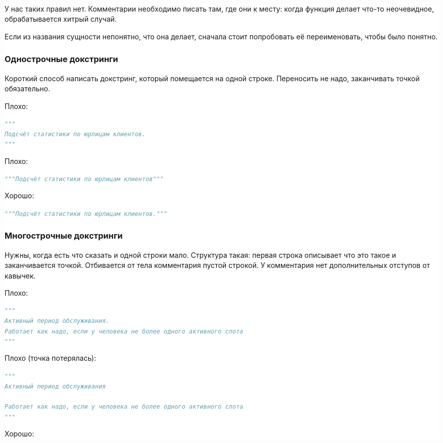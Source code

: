 У нас таких правил нет. Комментарии необходимо писать там, где они к месту:
когда функция делает что-то неочевидное, обрабатывается хитрый случай.

Если из названия сущности непонятно, что она делает, сначала стоит
попробовать её переименовать, чтобы было понятно.

### Однострочные докстринги

Короткий способ написать докстринг, который помещается на одной строке.
Переносить не надо, заканчивать точкой обязательно.

Плохо:

```python
"""
Подсчёт статистики по юрлицам клиентов.
"""
```

Плохо:

```python
"""Подсчёт статистики по юрлицам клиентов"""
```

Хорошо:

```python
"""Подсчёт статистики по юрлицам клиентов."""
```

### Многострочные докстринги

Нужны, когда есть что сказать и одной строки мало.
Структура такая: первая строка описывает что это такое и заканчивается точкой.
Отбивается от тела комментария пустой строкой.
У комментария нет дополнительных отступов от кавычек.

Плохо:

```python
"""
Активный период обслуживания.
Работает как надо, если у человека не более одного активного слота
"""
```

Плохо (точка потерялась):

```python
"""
Активный период обслуживания

Работает как надо, если у человека не более одного активного слота
"""
```

Хорошо:
